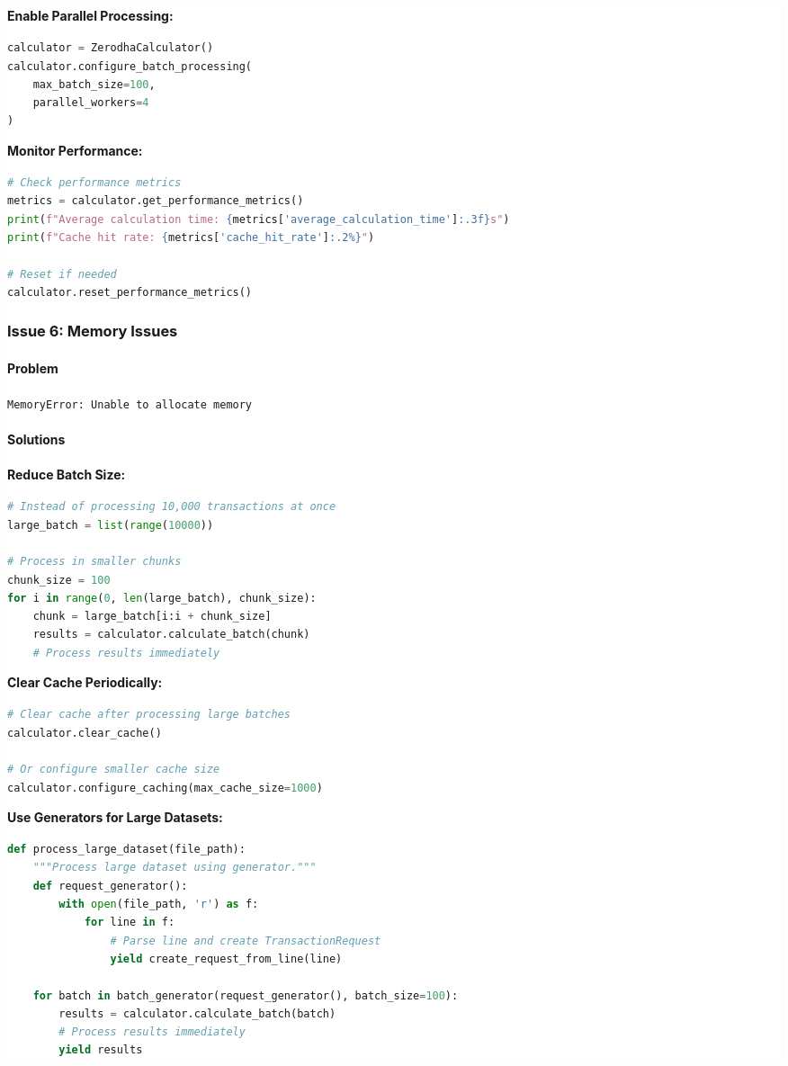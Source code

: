 **Enable Parallel Processing:**
```python
calculator = ZerodhaCalculator()
calculator.configure_batch_processing(
    max_batch_size=100,
    parallel_workers=4
)
```

**Monitor Performance:**
```python
# Check performance metrics
metrics = calculator.get_performance_metrics()
print(f"Average calculation time: {metrics['average_calculation_time']:.3f}s")
print(f"Cache hit rate: {metrics['cache_hit_rate']:.2%}")

# Reset if needed
calculator.reset_performance_metrics()
```

### Issue 6: Memory Issues

#### Problem
```
MemoryError: Unable to allocate memory
```

#### Solutions

**Reduce Batch Size:**
```python
# Instead of processing 10,000 transactions at once
large_batch = list(range(10000))

# Process in smaller chunks
chunk_size = 100
for i in range(0, len(large_batch), chunk_size):
    chunk = large_batch[i:i + chunk_size]
    results = calculator.calculate_batch(chunk)
    # Process results immediately
```

**Clear Cache Periodically:**
```python
# Clear cache after processing large batches
calculator.clear_cache()

# Or configure smaller cache size
calculator.configure_caching(max_cache_size=1000)
```

**Use Generators for Large Datasets:**
```python
def process_large_dataset(file_path):
    """Process large dataset using generator."""
    def request_generator():
        with open(file_path, 'r') as f:
            for line in f:
                # Parse line and create TransactionRequest
                yield create_request_from_line(line)
    
    for batch in batch_generator(request_generator(), batch_size=100):
        results = calculator.calculate_batch(batch)
        # Process results immediately
        yield results
```
